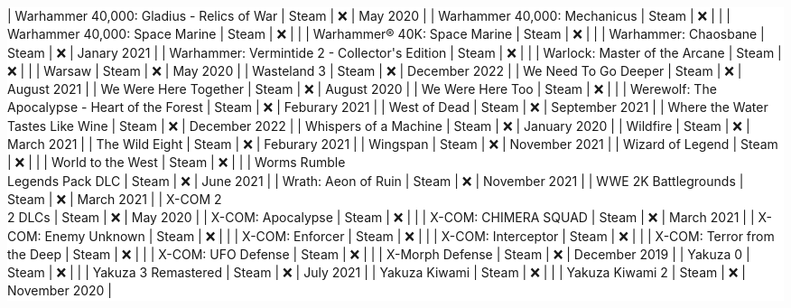 | Warhammer 40,000: Gladius - Relics of War | Steam | ❌ | May 2020 |
| Warhammer 40,000: Mechanicus | Steam | ❌ |  |
| Warhammer 40,000: Space Marine | Steam | ❌ |  |
| Warhammer® 40K: Space Marine | Steam | ❌ |  |
| Warhammer: Chaosbane | Steam | ❌ | Janary 2021 |
| Warhammer: Vermintide 2 - Collector's Edition | Steam | ❌ |  |
| Warlock: Master of the Arcane | Steam | ❌ |  |
| Warsaw | Steam | ❌ | May 2020 |
| Wasteland 3 | Steam | ❌ | December 2022 |
| We Need To Go Deeper | Steam | ❌ | August 2021 |
| We Were Here Together | Steam | ❌ | August 2020 |
| We Were Here Too | Steam | ❌ |  |
| Werewolf: The Apocalypse - Heart of the Forest | Steam | ❌ | Feburary 2021 |
| West of Dead | Steam | ❌ | September 2021 |
| Where the Water Tastes Like Wine | Steam | ❌ | December 2022 |
| Whispers of a Machine | Steam | ❌ | January 2020 |
| Wildfire | Steam | ❌ | March 2021 |
| The Wild Eight | Steam | ❌ | Feburary 2021 |
| Wingspan | Steam | ❌ | November 2021 |
| Wizard of Legend | Steam | ❌ |  |
| World to the West | Steam | ❌ |  |
| Worms Rumble<br>Legends Pack DLC |  Steam | ❌ | June 2021 |
| Wrath: Aeon of Ruin | Steam | ❌ | November 2021 |
| WWE 2K Battlegrounds | Steam | ❌ | March 2021 |
| X-COM 2<br>2 DLCs | Steam | ❌ | May 2020 |
| X-COM: Apocalypse | Steam | ❌ |  |
| X-COM: CHIMERA SQUAD | Steam | ❌ | March 2021 |
| X-COM: Enemy Unknown | Steam | ❌ |  |
| X-COM: Enforcer | Steam | ❌ |  |
| X-COM: Interceptor | Steam | ❌ |  |
| X-COM: Terror from the Deep | Steam | ❌ |  |
| X-COM: UFO Defense | Steam | ❌ |  |
| X-Morph Defense | Steam | ❌ | December 2019 |
| Yakuza 0 | Steam | ❌ |  |
| Yakuza 3 Remastered | Steam | ❌ | July 2021 |
| Yakuza Kiwami | Steam | ❌ |  |
| Yakuza Kiwami 2 | Steam | ❌ | November 2020 |